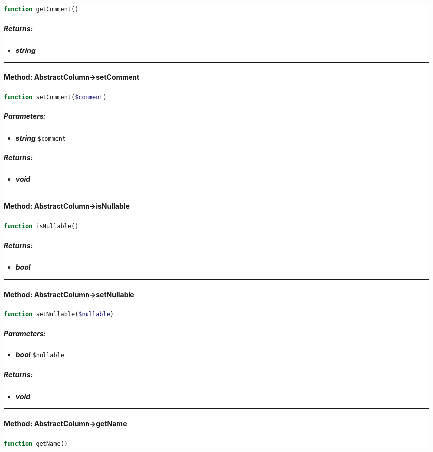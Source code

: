 ```php
function getComment()
```

##### Returns:

- ***string***

---

#### Method: AbstractColumn->setComment

```php
function setComment($comment)
```

##### Parameters:

- ***string*** `$comment`

##### Returns:

- ***void***

---

#### Method: AbstractColumn->isNullable

```php
function isNullable()
```

##### Returns:

- ***bool***

---

#### Method: AbstractColumn->setNullable

```php
function setNullable($nullable)
```

##### Parameters:

- ***bool*** `$nullable`

##### Returns:

- ***void***

---

#### Method: AbstractColumn->getName

```php
function getName()
```
